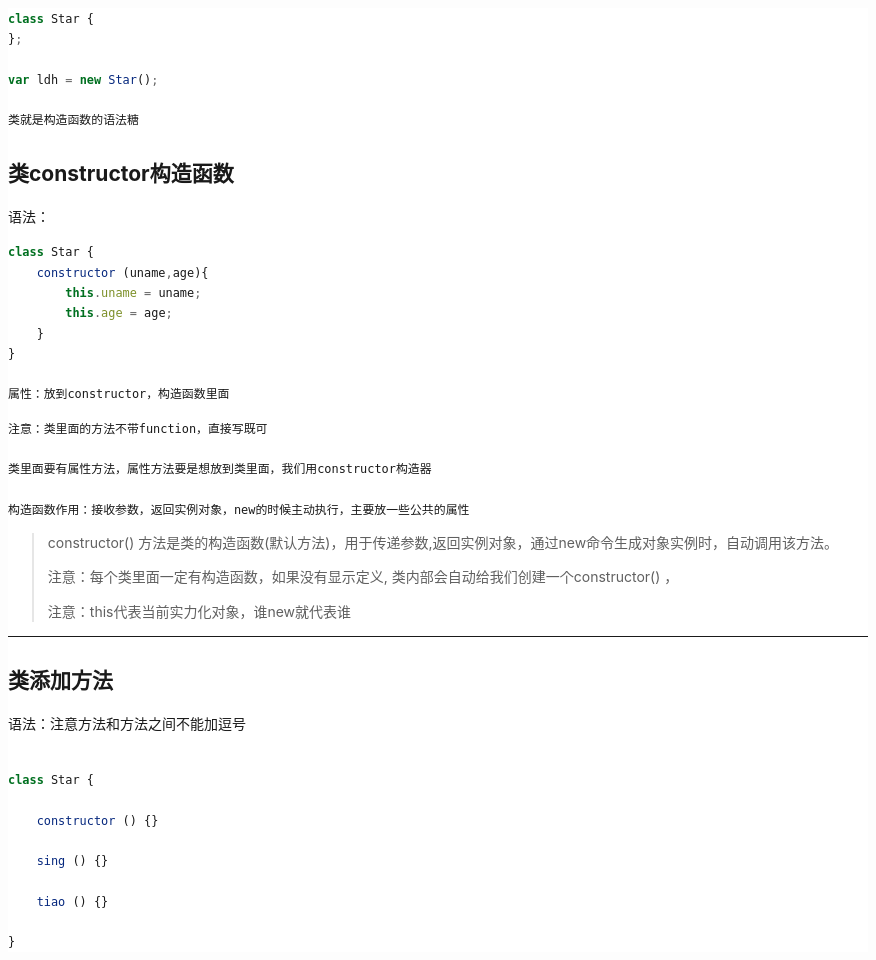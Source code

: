 

```javaScript
class Star {
};

var ldh = new Star();

类就是构造函数的语法糖
```
## 类constructor构造函数

语法：

```javascript
class Star {
	constructor (uname,age){
		this.uname = uname;
		this.age = age;
	}
}

属性：放到constructor，构造函数里面
```

```
注意：类里面的方法不带function，直接写既可

类里面要有属性方法，属性方法要是想放到类里面，我们用constructor构造器

构造函数作用：接收参数，返回实例对象，new的时候主动执行，主要放一些公共的属性
```



> constructor() 方法是类的构造函数(默认方法)，用于传递参数,返回实例对象，通过new命令生成对象实例时，自动调用该方法。
>
> 注意：每个类里面一定有构造函数，如果没有显示定义, 类内部会自动给我们创建一个constructor() ，
>
> 注意：this代表当前实力化对象，谁new就代表谁

------



## 类添加方法

语法：注意方法和方法之间不能加逗号

```javascript

class Star {

	constructor () {}

	sing () {}

	tiao () {}

}
```
